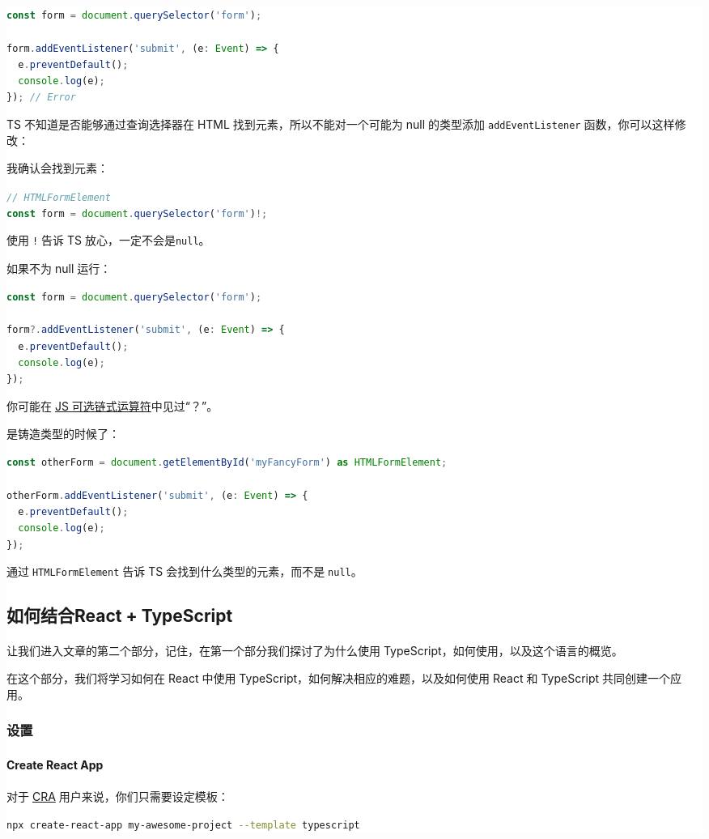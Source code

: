 ```ts
const form = document.querySelector('form');

form.addEventListener('submit', (e: Event) => {
  e.preventDefault();
  console.log(e);
}); // Error
```

TS 不知道是否能够通过查询选择器在 HTML 找到元素，所以不能对一个可能为 null 的类型添加 `addEventListener` 函数，你可以这样修改：

我确认会找到元素：

```ts
// HTMLFormElement
const form = document.querySelector('form')!;
```

使用 `!` 告诉 TS 放心，一定不会是`null`。

如果不为 null 运行：

```ts
const form = document.querySelector('form');

form?.addEventListener('submit', (e: Event) => {
  e.preventDefault();
  console.log(e);
});
```

你可能在 [JS 可选链式运算符](https://developer.mozilla.org/en-US/docs/Web/JavaScript/Reference/Operators/Optional_chaining)中见过“？”。

是铸造类型的时候了：

```ts
const otherForm = document.getElementById('myFancyForm') as HTMLFormElement;

otherForm.addEventListener('submit', (e: Event) => {
  e.preventDefault();
  console.log(e);
});
```

通过 `HTMLFormElement` 告诉 TS 会找到什么类型的元素，而不是 `null`。

<h2 id="dommanipulationintypescript"> 如何结合React + TypeScript</h2>

让我们进入文章的第二个部分，记住，在第一个部分我们探讨了为什么使用 TypeScript，如何使用，以及这个语言的概览。

在这个部分，我们将学习如何在 React 中使用 TypeScript，如何解决相应的难题，以及如何使用 React 和 TypeScript 共同创建一个应用。

<h3 id="setup"> 设置</h3>

#### Create React App

对于 [CRA](https://create-react-app.dev) 用户来说，你们只需要设定模板：

```bash
npx create-react-app my-awesome-project --template typescript
```
